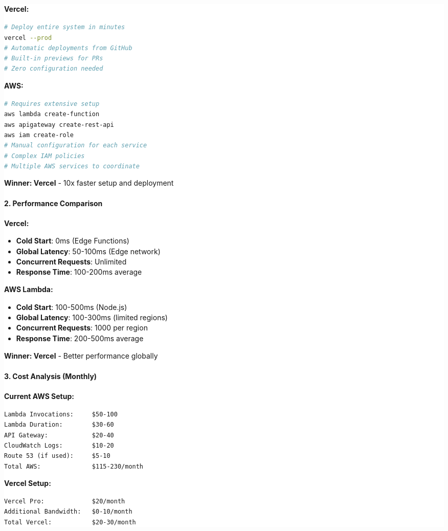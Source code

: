 **Vercel:**
```bash
# Deploy entire system in minutes
vercel --prod
# Automatic deployments from GitHub
# Built-in previews for PRs
# Zero configuration needed
```

**AWS:**
```bash
# Requires extensive setup
aws lambda create-function
aws apigateway create-rest-api
aws iam create-role
# Manual configuration for each service
# Complex IAM policies
# Multiple AWS services to coordinate
```

**Winner: Vercel** - 10x faster setup and deployment

#### **2. Performance Comparison**

**Vercel:**
- **Cold Start**: 0ms (Edge Functions)
- **Global Latency**: 50-100ms (Edge network)
- **Concurrent Requests**: Unlimited
- **Response Time**: 100-200ms average

**AWS Lambda:**
- **Cold Start**: 100-500ms (Node.js)
- **Global Latency**: 100-300ms (limited regions)
- **Concurrent Requests**: 1000 per region
- **Response Time**: 200-500ms average

**Winner: Vercel** - Better performance globally

#### **3. Cost Analysis (Monthly)**

**Current AWS Setup:**
```
Lambda Invocations:     $50-100
Lambda Duration:        $30-60
API Gateway:            $20-40
CloudWatch Logs:        $10-20
Route 53 (if used):     $5-10
Total AWS:              $115-230/month
```

**Vercel Setup:**
```
Vercel Pro:             $20/month
Additional Bandwidth:   $0-10/month
Total Vercel:           $20-30/month
```
